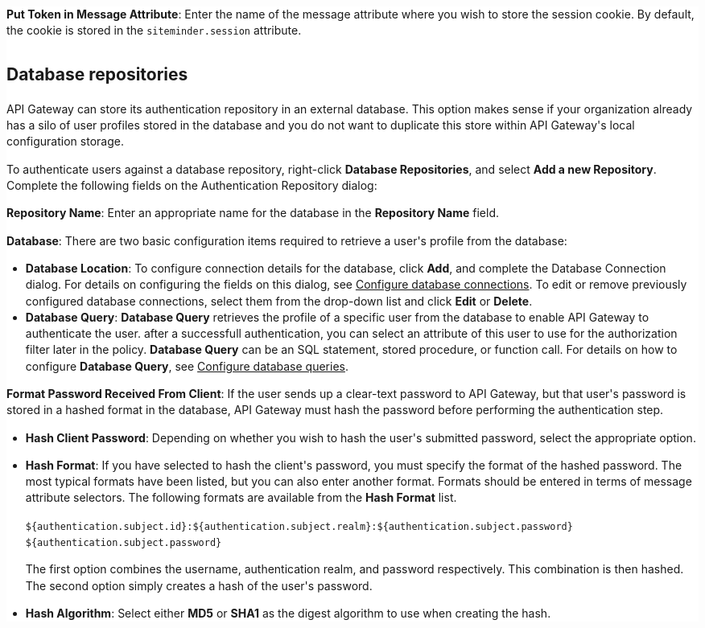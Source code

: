 **Put Token in Message Attribute**:
Enter the name of the message attribute where you wish to store the session cookie. By default, the cookie is stored in the `siteminder.session` attribute.

## Database repositories

API Gateway can store its authentication repository in an external database. This option makes sense if your organization already has a silo of user profiles stored in the database and you do not want to duplicate this store within API Gateway's local configuration storage.

To authenticate users against a database repository, right-click **Database Repositories**, and select **Add a new Repository**. Complete the following fields on the Authentication Repository dialog:

**Repository Name**:
Enter an appropriate name for the database in the **Repository Name**
field.

**Database**:
There are two basic configuration items required to retrieve a user's profile from the database:

* **Database Location**:
    To configure connection details for the database, click **Add**, and complete the Database Connection dialog. For details on configuring the fields on this dialog, see [Configure database connections](/docs/apim_policydev/apigw_poldev/external_connections/common_db_conf). To edit or remove previously configured database connections, select them from the drop-down list and click **Edit** or **Delete**.
* **Database Query**:
    **Database Query** retrieves the profile of a specific user from the database to enable API Gateway to authenticate the user. after a successfull authentication, you can select an attribute of this user to use for the authorization filter later in the policy. **Database Query** can be an SQL statement, stored procedure, or function call. For details on how to configure **Database Query**, see [Configure database queries](/docs/apim_policydev/apigw_poldev/external_connections/common_db_conf/#configure-database-queries).

**Format Password Received From Client**:
If the user sends up a clear-text password to API Gateway, but that user's password is stored in a hashed format in the database, API Gateway must hash the password before performing the authentication step.

* **Hash Client Password**:
    Depending on whether you wish to hash the user's submitted password, select the appropriate option.
* **Hash Format**:
    If you have selected to hash the client's password, you must specify the format of the hashed password. The most typical formats have been listed, but you can also enter another format. Formats should be entered in terms of message attribute selectors. The following formats are available from the **Hash Format** list.

    ```
    ${authentication.subject.id}:${authentication.subject.realm}:${authentication.subject.password}
    ${authentication.subject.password}
    ```

    The first option combines the username, authentication realm, and password respectively. This combination is then hashed. The second option simply creates a hash of the user's password.
* **Hash Algorithm**:
    Select either **MD5** or **SHA1** as the digest algorithm to use when creating the hash.
